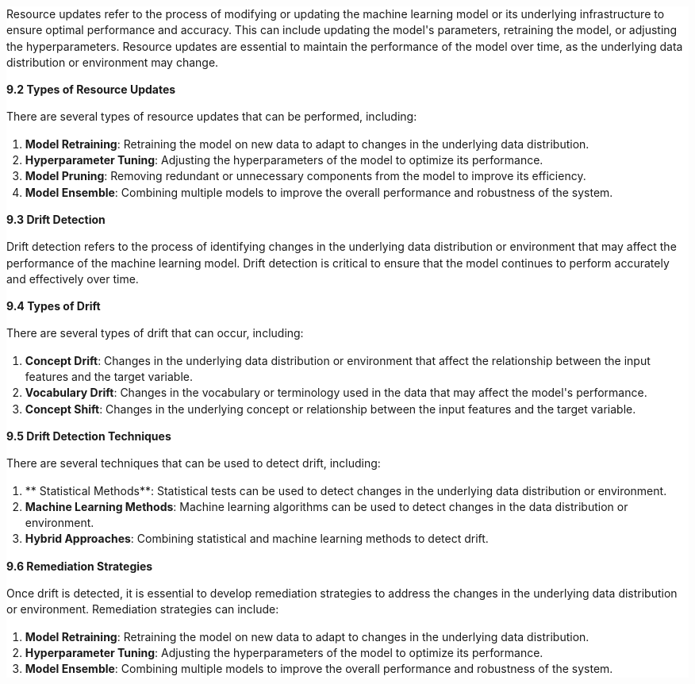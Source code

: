 Resource updates refer to the process of modifying or updating the machine learning model or its underlying infrastructure to ensure optimal performance and accuracy. This can include updating the model's parameters, retraining the model, or adjusting the hyperparameters. Resource updates are essential to maintain the performance of the model over time, as the underlying data distribution or environment may change.

**9.2 Types of Resource Updates**

There are several types of resource updates that can be performed, including:

1. **Model Retraining**: Retraining the model on new data to adapt to changes in the underlying data distribution.
2. **Hyperparameter Tuning**: Adjusting the hyperparameters of the model to optimize its performance.
3. **Model Pruning**: Removing redundant or unnecessary components from the model to improve its efficiency.
4. **Model Ensemble**: Combining multiple models to improve the overall performance and robustness of the system.

**9.3 Drift Detection**

Drift detection refers to the process of identifying changes in the underlying data distribution or environment that may affect the performance of the machine learning model. Drift detection is critical to ensure that the model continues to perform accurately and effectively over time.

**9.4 Types of Drift**

There are several types of drift that can occur, including:

1. **Concept Drift**: Changes in the underlying data distribution or environment that affect the relationship between the input features and the target variable.
2. **Vocabulary Drift**: Changes in the vocabulary or terminology used in the data that may affect the model's performance.
3. **Concept Shift**: Changes in the underlying concept or relationship between the input features and the target variable.

**9.5 Drift Detection Techniques**

There are several techniques that can be used to detect drift, including:

1. ** Statistical Methods**: Statistical tests can be used to detect changes in the underlying data distribution or environment.
2. **Machine Learning Methods**: Machine learning algorithms can be used to detect changes in the data distribution or environment.
3. **Hybrid Approaches**: Combining statistical and machine learning methods to detect drift.

**9.6 Remediation Strategies**

Once drift is detected, it is essential to develop remediation strategies to address the changes in the underlying data distribution or environment. Remediation strategies can include:

1. **Model Retraining**: Retraining the model on new data to adapt to changes in the underlying data distribution.
2. **Hyperparameter Tuning**: Adjusting the hyperparameters of the model to optimize its performance.
3. **Model Ensemble**: Combining multiple models to improve the overall performance and robustness of the system.
